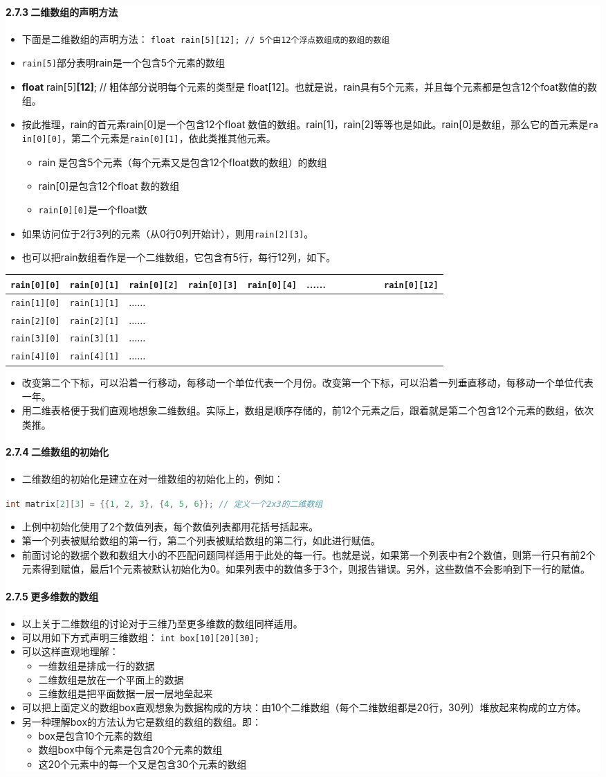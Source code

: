 #### 2.7.3 二维数组的声明方法

* 下面是二维数组的声明方法：
  `float rain[5][12]; // 5个由12个浮点数组成的数组的数组`

* `rain[5]`部分表明rain是一个包含5个元素的数组

* **float** rain[5]**[12]**; // 粗体部分说明每个元素的类型是 float[12]。也就是说，rain具有5个元素，并且每个元素都是包含12个foat数值的数组。

* 按此推理，rain的首元素rain[0]是一个包含12个float 数值的数组。rain[1]，rain[2]等等也是如此。rain[0]是数组，那么它的首元素是`rain[0][0]`，第二个元素是``rain[0][1]``，依此类推其他元素。

  * rain 是包含5个元素（每个元素又是包含12个float数的数组）的数组

  * rain[0]是包含12个float 数的数组

  * ``rain[0][0]``是一个float数

* 如果访问位于2行3列的元素（从0行0列开始计），则用`rain[2][3]`。

* 也可以把rain数组看作是一个二维数组，它包含有5行，每行12列，如下。

| `rain[0][0]` | `rain[0][1]` | `rain[0][2]` | `rain[0][3]` | `rain[0][4]` | ……   |      |      |      |      |      | `rain[0][12]` |
| :----------: | ------------ | ------------ | ------------ | ------------ | ---- | ---- | ---- | ---- | ---- | ---- | ------------- |
| `rain[1][0]` | `rain[1][1]` | ……           |              |              |      |      |      |      |      |      |               |
| `rain[2][0]` | `rain[2][1]` | ……           |              |              |      |      |      |      |      |      |               |
| `rain[3][0]` | `rain[3][1]` | ……           |              |              |      |      |      |      |      |      |               |
| `rain[4][0]` | `rain[4][1]` | ……           |              |              |      |      |      |      |      |      |               |

* 改变第二个下标，可以沿着一行移动，每移动一个单位代表一个月份。改变第一个下标，可以沿着一列垂直移动，每移动一个单位代表一年。
* 用二维表格便于我们直观地想象二维数组。实际上，数组是顺序存储的，前12个元素之后，跟着就是第二个包含12个元素的数组，依次类推。

#### 2.7.4 二维数组的初始化

* 二维数组的初始化是建立在对一维数组的初始化上的，例如：

```c
int matrix[2][3] = {{1, 2, 3}, {4, 5, 6}}; // 定义一个2x3的二维数组
```

* 上例中初始化使用了2个数值列表，每个数值列表都用花括号括起来。
* 第一个列表被赋给数组的第一行，第二个列表被赋给数组的第二行，如此进行赋值。
* 前面讨论的数据个数和数组大小的不匹配问题同样适用于此处的每一行。也就是说，如果第一个列表中有2个数值，则第一行只有前2个元素得到赋值，最后1个元素被默认初始化为0。如果列表中的数值多于3个，则报告错误。另外，这些数值不会影响到下一行的赋值。

#### 2.7.5 更多维数的数组
* 以上关于二维数组的讨论对于三维乃至更多维数的数组同样适用。
* 可以用如下方式声明三维数组：
  `int box[10][20][30];`
* 可以这样直观地理解：
  * 一维数组是排成一行的数据
  * 二维数组是放在一个平面上的数据
  * 三维数组是把平面数据一层一层地垒起来
* 可以把上面定义的数组box直观想象为数据构成的方块：由10个二维数组（每个二维数组都是20行，30列）堆放起来构成的立方体。
* 另一种理解box的方法认为它是数组的数组的数组。即：
  * box是包含10个元素的数组
  * 数组box中每个元素是包含20个元素的数组
  * 这20个元素中的每一个又是包含30个元素的数组
